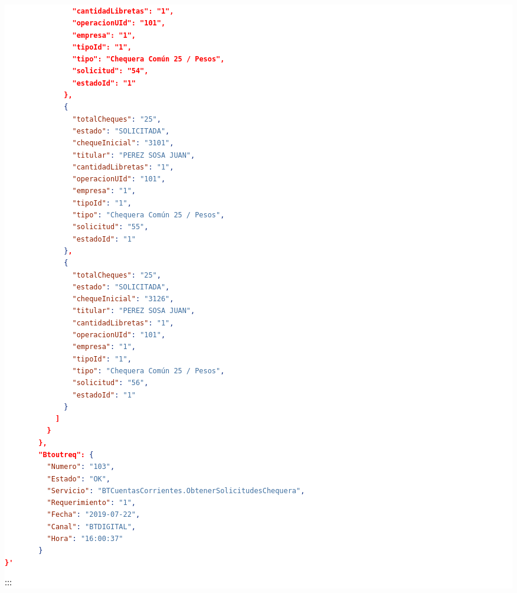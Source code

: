 ```json
                "cantidadLibretas": "1",
                "operacionUId": "101",
                "empresa": "1",
                "tipoId": "1",
                "tipo": "Chequera Común 25 / Pesos",
                "solicitud": "54",
                "estadoId": "1"
              },
              {
                "totalCheques": "25",
                "estado": "SOLICITADA",
                "chequeInicial": "3101",
                "titular": "PEREZ SOSA JUAN",
                "cantidadLibretas": "1",
                "operacionUId": "101",
                "empresa": "1",
                "tipoId": "1",
                "tipo": "Chequera Común 25 / Pesos",
                "solicitud": "55",
                "estadoId": "1"
              },
              {
                "totalCheques": "25",
                "estado": "SOLICITADA",
                "chequeInicial": "3126",
                "titular": "PEREZ SOSA JUAN",
                "cantidadLibretas": "1",
                "operacionUId": "101",
                "empresa": "1",
                "tipoId": "1",
                "tipo": "Chequera Común 25 / Pesos",
                "solicitud": "56",
                "estadoId": "1"
              }
            ]
          }
        },
        "Btoutreq": {
          "Numero": "103",
          "Estado": "OK",
          "Servicio": "BTCuentasCorrientes.ObtenerSolicitudesChequera",
          "Requerimiento": "1",
          "Fecha": "2019-07-22",
          "Canal": "BTDIGITAL",
          "Hora": "16:00:37"
        }
}'
```
:::

